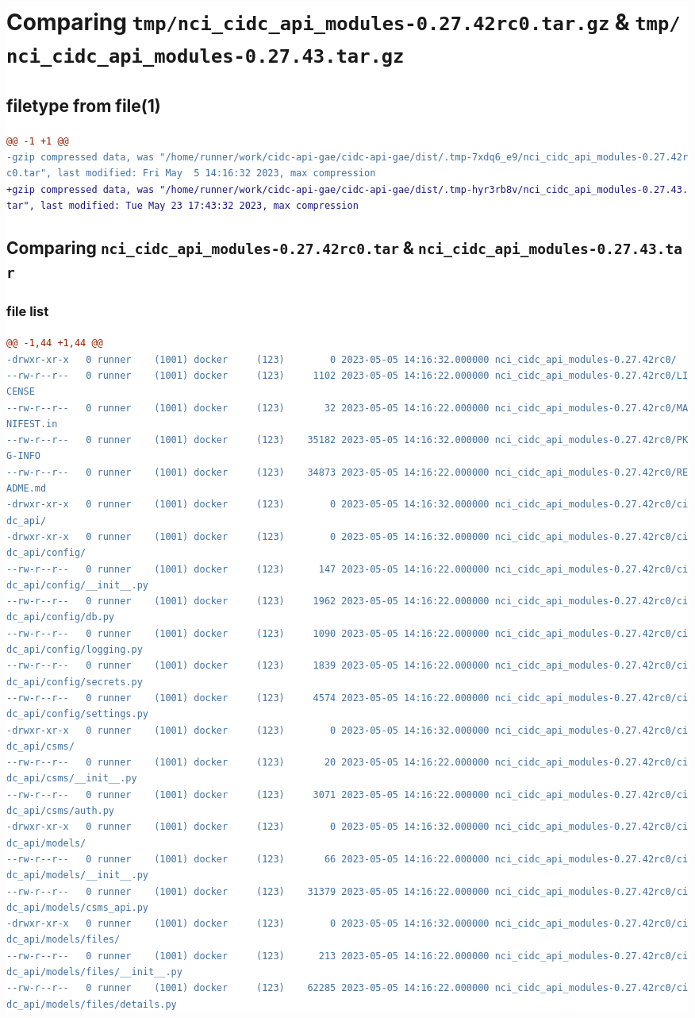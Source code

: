 # Comparing `tmp/nci_cidc_api_modules-0.27.42rc0.tar.gz` & `tmp/nci_cidc_api_modules-0.27.43.tar.gz`

## filetype from file(1)

```diff
@@ -1 +1 @@
-gzip compressed data, was "/home/runner/work/cidc-api-gae/cidc-api-gae/dist/.tmp-7xdq6_e9/nci_cidc_api_modules-0.27.42rc0.tar", last modified: Fri May  5 14:16:32 2023, max compression
+gzip compressed data, was "/home/runner/work/cidc-api-gae/cidc-api-gae/dist/.tmp-hyr3rb8v/nci_cidc_api_modules-0.27.43.tar", last modified: Tue May 23 17:43:32 2023, max compression
```

## Comparing `nci_cidc_api_modules-0.27.42rc0.tar` & `nci_cidc_api_modules-0.27.43.tar`

### file list

```diff
@@ -1,44 +1,44 @@
-drwxr-xr-x   0 runner    (1001) docker     (123)        0 2023-05-05 14:16:32.000000 nci_cidc_api_modules-0.27.42rc0/
--rw-r--r--   0 runner    (1001) docker     (123)     1102 2023-05-05 14:16:22.000000 nci_cidc_api_modules-0.27.42rc0/LICENSE
--rw-r--r--   0 runner    (1001) docker     (123)       32 2023-05-05 14:16:22.000000 nci_cidc_api_modules-0.27.42rc0/MANIFEST.in
--rw-r--r--   0 runner    (1001) docker     (123)    35182 2023-05-05 14:16:32.000000 nci_cidc_api_modules-0.27.42rc0/PKG-INFO
--rw-r--r--   0 runner    (1001) docker     (123)    34873 2023-05-05 14:16:22.000000 nci_cidc_api_modules-0.27.42rc0/README.md
-drwxr-xr-x   0 runner    (1001) docker     (123)        0 2023-05-05 14:16:32.000000 nci_cidc_api_modules-0.27.42rc0/cidc_api/
-drwxr-xr-x   0 runner    (1001) docker     (123)        0 2023-05-05 14:16:32.000000 nci_cidc_api_modules-0.27.42rc0/cidc_api/config/
--rw-r--r--   0 runner    (1001) docker     (123)      147 2023-05-05 14:16:22.000000 nci_cidc_api_modules-0.27.42rc0/cidc_api/config/__init__.py
--rw-r--r--   0 runner    (1001) docker     (123)     1962 2023-05-05 14:16:22.000000 nci_cidc_api_modules-0.27.42rc0/cidc_api/config/db.py
--rw-r--r--   0 runner    (1001) docker     (123)     1090 2023-05-05 14:16:22.000000 nci_cidc_api_modules-0.27.42rc0/cidc_api/config/logging.py
--rw-r--r--   0 runner    (1001) docker     (123)     1839 2023-05-05 14:16:22.000000 nci_cidc_api_modules-0.27.42rc0/cidc_api/config/secrets.py
--rw-r--r--   0 runner    (1001) docker     (123)     4574 2023-05-05 14:16:22.000000 nci_cidc_api_modules-0.27.42rc0/cidc_api/config/settings.py
-drwxr-xr-x   0 runner    (1001) docker     (123)        0 2023-05-05 14:16:32.000000 nci_cidc_api_modules-0.27.42rc0/cidc_api/csms/
--rw-r--r--   0 runner    (1001) docker     (123)       20 2023-05-05 14:16:22.000000 nci_cidc_api_modules-0.27.42rc0/cidc_api/csms/__init__.py
--rw-r--r--   0 runner    (1001) docker     (123)     3071 2023-05-05 14:16:22.000000 nci_cidc_api_modules-0.27.42rc0/cidc_api/csms/auth.py
-drwxr-xr-x   0 runner    (1001) docker     (123)        0 2023-05-05 14:16:32.000000 nci_cidc_api_modules-0.27.42rc0/cidc_api/models/
--rw-r--r--   0 runner    (1001) docker     (123)       66 2023-05-05 14:16:22.000000 nci_cidc_api_modules-0.27.42rc0/cidc_api/models/__init__.py
--rw-r--r--   0 runner    (1001) docker     (123)    31379 2023-05-05 14:16:22.000000 nci_cidc_api_modules-0.27.42rc0/cidc_api/models/csms_api.py
-drwxr-xr-x   0 runner    (1001) docker     (123)        0 2023-05-05 14:16:32.000000 nci_cidc_api_modules-0.27.42rc0/cidc_api/models/files/
--rw-r--r--   0 runner    (1001) docker     (123)      213 2023-05-05 14:16:22.000000 nci_cidc_api_modules-0.27.42rc0/cidc_api/models/files/__init__.py
--rw-r--r--   0 runner    (1001) docker     (123)    62285 2023-05-05 14:16:22.000000 nci_cidc_api_modules-0.27.42rc0/cidc_api/models/files/details.py
```